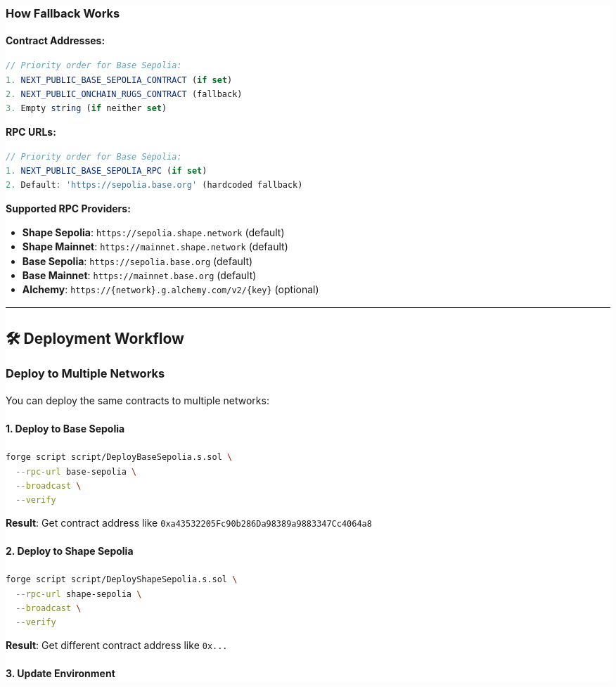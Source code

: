 ### How Fallback Works

**Contract Addresses:**
```typescript
// Priority order for Base Sepolia:
1. NEXT_PUBLIC_BASE_SEPOLIA_CONTRACT (if set)
2. NEXT_PUBLIC_ONCHAIN_RUGS_CONTRACT (fallback)
3. Empty string (if neither set)
```

**RPC URLs:**
```typescript
// Priority order for Base Sepolia:
1. NEXT_PUBLIC_BASE_SEPOLIA_RPC (if set)
2. Default: 'https://sepolia.base.org' (hardcoded fallback)
```

**Supported RPC Providers:**
- **Shape Sepolia**: `https://sepolia.shape.network` (default)
- **Shape Mainnet**: `https://mainnet.shape.network` (default)
- **Base Sepolia**: `https://sepolia.base.org` (default)
- **Base Mainnet**: `https://mainnet.base.org` (default)
- **Alchemy**: `https://{network}.g.alchemy.com/v2/{key}` (optional)

---

## 🛠️ Deployment Workflow

### Deploy to Multiple Networks

You can deploy the same contracts to multiple networks:

#### 1. Deploy to Base Sepolia

```bash
forge script script/DeployBaseSepolia.s.sol \
  --rpc-url base-sepolia \
  --broadcast \
  --verify
```

**Result**: Get contract address like `0xa43532205Fc90b286Da98389a9883347Cc4064a8`

#### 2. Deploy to Shape Sepolia

```bash
forge script script/DeployShapeSepolia.s.sol \
  --rpc-url shape-sepolia \
  --broadcast \
  --verify
```

**Result**: Get different contract address like `0x...`

#### 3. Update Environment
